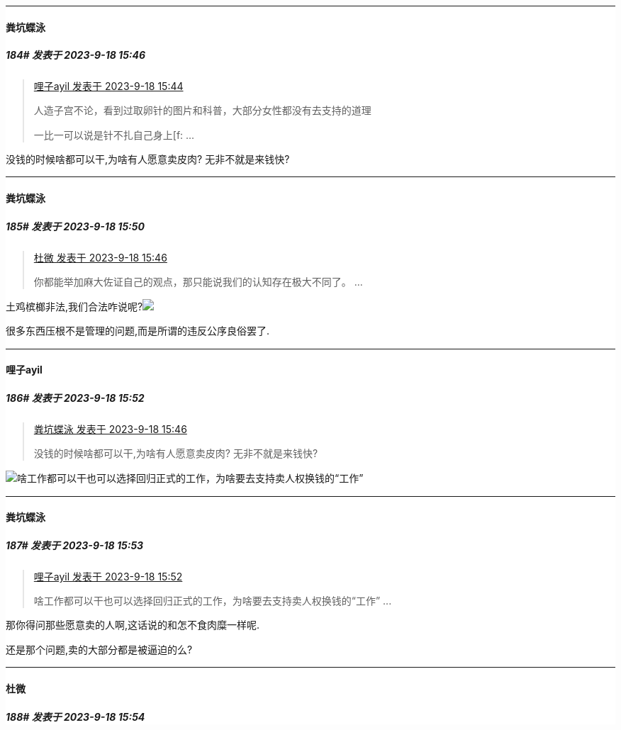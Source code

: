 *****

####  粪坑蝶泳  
##### 184#       发表于 2023-9-18 15:46

<blockquote><a href="httphttps://bbs.saraba1st.com/2b/forum.php?mod=redirect&amp;goto=findpost&amp;pid=62447555&amp;ptid=2153157" target="_blank">哩子ayil 发表于 2023-9-18 15:44</a>

人造子宫不论，看到过取卵针的图片和科普，大部分女性都没有去支持的道理

一比一可以说是针不扎自己身上[f: ...</blockquote>
没钱的时候啥都可以干,为啥有人愿意卖皮肉? 无非不就是来钱快?

*****

####  粪坑蝶泳  
##### 185#       发表于 2023-9-18 15:50

<blockquote><a href="httphttps://bbs.saraba1st.com/2b/forum.php?mod=redirect&amp;goto=findpost&amp;pid=62447580&amp;ptid=2153157" target="_blank">杜微 发表于 2023-9-18 15:46</a>

你都能举加麻大佐证自己的观点，那只能说我们的认知存在极大不同了。 ...</blockquote>
土鸡槟榔非法,我们合法咋说呢?<img src="https://static.saraba1st.com/image/smiley/face2017/049.png" referrerpolicy="no-referrer">

很多东西压根不是管理的问题,而是所谓的违反公序良俗罢了.

*****

####  哩子ayil  
##### 186#       发表于 2023-9-18 15:52

<blockquote><a href="httphttps://bbs.saraba1st.com/2b/forum.php?mod=redirect&amp;goto=findpost&amp;pid=62447585&amp;ptid=2153157" target="_blank">粪坑蝶泳 发表于 2023-9-18 15:46</a>

没钱的时候啥都可以干,为啥有人愿意卖皮肉? 无非不就是来钱快?</blockquote>
<img src="https://static.saraba1st.com/image/smiley/face2017/020.png" referrerpolicy="no-referrer">啥工作都可以干也可以选择回归正式的工作，为啥要去支持卖人权换钱的“工作”

*****

####  粪坑蝶泳  
##### 187#       发表于 2023-9-18 15:53

<blockquote><a href="httphttps://bbs.saraba1st.com/2b/forum.php?mod=redirect&amp;goto=findpost&amp;pid=62447669&amp;ptid=2153157" target="_blank">哩子ayil 发表于 2023-9-18 15:52</a>

啥工作都可以干也可以选择回归正式的工作，为啥要去支持卖人权换钱的“工作” ...</blockquote>
那你得问那些愿意卖的人啊,这话说的和怎不食肉糜一样呢.

还是那个问题,卖的大部分都是被逼迫的么?


*****

####  杜微  
##### 188#       发表于 2023-9-18 15:54
